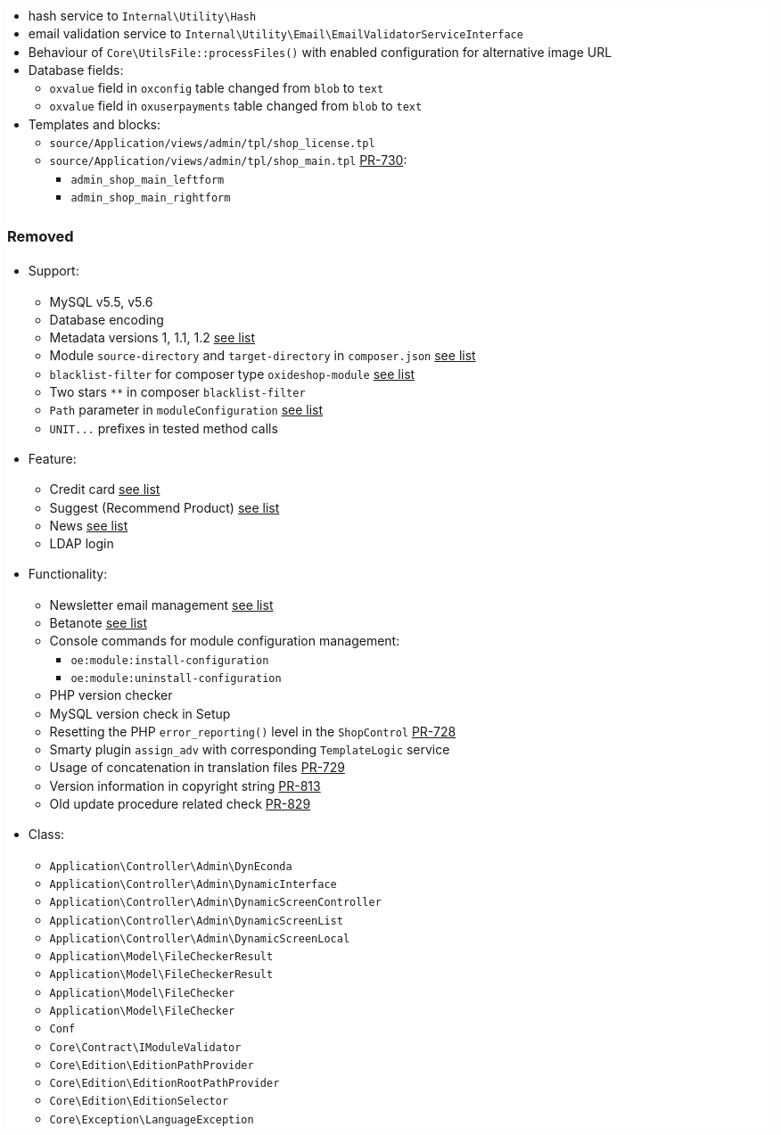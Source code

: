   - hash service to `Internal\Utility\Hash`
  - email validation service to `Internal\Utility\Email\EmailValidatorServiceInterface`
- Behaviour of `Core\UtilsFile::processFiles()` with enabled configuration for alternative image URL
- Database fields:
  - `oxvalue` field in `oxconfig` table changed from `blob` to `text`
  - `oxvalue` field in `oxuserpayments` table changed from `blob` to `text`
- Templates and blocks:
  - `source/Application/views/admin/tpl/shop_license.tpl`
  - `source/Application/views/admin/tpl/shop_main.tpl` [PR-730](https://github.com/OXID-eSales/oxideshop_ce/pull/730):
    - `admin_shop_main_leftform`
    - `admin_shop_main_rightform`

### Removed

- Support:
  - MySQL v5.5, v5.6
  - Database encoding
  - Metadata versions 1, 1.1, 1.2 [see list](#660---2020-11-10)
  - Module `source-directory` and `target-directory` in `composer.json` [see list](#670---2021-03-25)
  - `blacklist-filter` for composer type `oxideshop-module` [see list](#660---2020-11-10)
  - Two stars `**` in composer `blacklist-filter`
  - `Path` parameter in `moduleConfiguration` [see list](#670---2021-03-25)
  - `UNIT...` prefixes in tested method calls

- Feature:
  - Credit card [see list](#651---2020-02-25)
  - Suggest (Recommend Product) [see list](#654---2020-04-21)
  - News [see list](#656---2020-07-16)
  - LDAP login

- Functionality:
  - Newsletter email management [see list](#690---unreleased)
  - Betanote [see list](#654---2020-04-21)
  - Console commands for module configuration management:
    - `oe:module:install-configuration`
    - `oe:module:uninstall-configuration`
  - PHP version checker
  - MySQL version check in Setup
  - Resetting the PHP `error_reporting()` level in
    the `ShopControl` [PR-728](https://github.com/OXID-eSales/oxideshop_ce/pull/728)
  - Smarty plugin `assign_adv` with corresponding `TemplateLogic` service
  - Usage of concatenation in translation files [PR-729](https://github.com/OXID-eSales/oxideshop_ce/pull/729)
  - Version information in copyright string [PR-813](https://github.com/OXID-eSales/oxideshop_ce/pull/813)
  - Old update procedure related check [PR-829](https://github.com/OXID-eSales/oxideshop_ce/pull/829)
    
- Class:
  - `Application\Controller\Admin\DynEconda`
  - `Application\Controller\Admin\DynamicInterface`
  - `Application\Controller\Admin\DynamicScreenController`
  - `Application\Controller\Admin\DynamicScreenList`
  - `Application\Controller\Admin\DynamicScreenLocal`
  - `Application\Model\FileCheckerResult`
  - `Application\Model\FileCheckerResult`
  - `Application\Model\FileChecker`
  - `Application\Model\FileChecker`
  - `Conf`
  - `Core\Contract\IModuleValidator`
  - `Core\Edition\EditionPathProvider`
  - `Core\Edition\EditionRootPathProvider`
  - `Core\Edition\EditionSelector`
  - `Core\Exception\LanguageException`